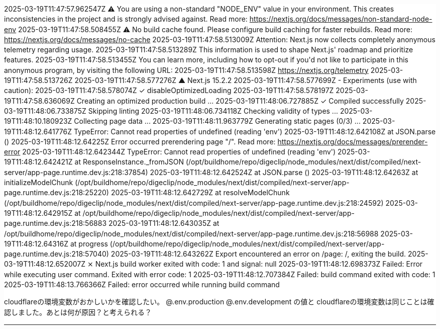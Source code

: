 2025-03-19T11:47:57.962547Z	 ⚠ You are using a non-standard "NODE_ENV" value in your environment. This creates inconsistencies in the project and is strongly advised against. Read more: https://nextjs.org/docs/messages/non-standard-node-env
2025-03-19T11:47:58.508455Z	⚠ No build cache found. Please configure build caching for faster rebuilds. Read more: https://nextjs.org/docs/messages/no-cache
2025-03-19T11:47:58.513009Z	Attention: Next.js now collects completely anonymous telemetry regarding usage.
2025-03-19T11:47:58.513289Z	This information is used to shape Next.js' roadmap and prioritize features.
2025-03-19T11:47:58.513455Z	You can learn more, including how to opt-out if you'd not like to participate in this anonymous program, by visiting the following URL:
2025-03-19T11:47:58.513598Z	https://nextjs.org/telemetry
2025-03-19T11:47:58.513726Z	
2025-03-19T11:47:58.577276Z	   ▲ Next.js 15.2.2
2025-03-19T11:47:58.577699Z	   - Experiments (use with caution):
2025-03-19T11:47:58.578074Z	     ✓ disableOptimizedLoading
2025-03-19T11:47:58.578197Z	
2025-03-19T11:47:58.636069Z	   Creating an optimized production build ...
2025-03-19T11:48:06.727885Z	 ✓ Compiled successfully
2025-03-19T11:48:06.733875Z	   Skipping linting
2025-03-19T11:48:06.734118Z	   Checking validity of types ...
2025-03-19T11:48:10.180923Z	   Collecting page data ...
2025-03-19T11:48:11.963779Z	   Generating static pages (0/3) ...
2025-03-19T11:48:12.641776Z	TypeError: Cannot read properties of undefined (reading 'env')
2025-03-19T11:48:12.642108Z	    at JSON.parse (<anonymous>)
2025-03-19T11:48:12.64225Z	Error occurred prerendering page "/". Read more: https://nextjs.org/docs/messages/prerender-error
2025-03-19T11:48:12.642344Z	TypeError: Cannot read properties of undefined (reading 'env')
2025-03-19T11:48:12.642421Z	    at ResponseInstance._fromJSON (/opt/buildhome/repo/digeclip/node_modules/next/dist/compiled/next-server/app-page.runtime.dev.js:218:37854)
2025-03-19T11:48:12.642524Z	    at JSON.parse (<anonymous>)
2025-03-19T11:48:12.64263Z	    at initializeModelChunk (/opt/buildhome/repo/digeclip/node_modules/next/dist/compiled/next-server/app-page.runtime.dev.js:218:25220)
2025-03-19T11:48:12.642729Z	    at resolveModelChunk (/opt/buildhome/repo/digeclip/node_modules/next/dist/compiled/next-server/app-page.runtime.dev.js:218:24592)
2025-03-19T11:48:12.642915Z	    at /opt/buildhome/repo/digeclip/node_modules/next/dist/compiled/next-server/app-page.runtime.dev.js:218:56883
2025-03-19T11:48:12.643035Z	    at /opt/buildhome/repo/digeclip/node_modules/next/dist/compiled/next-server/app-page.runtime.dev.js:218:56988
2025-03-19T11:48:12.64316Z	    at progress (/opt/buildhome/repo/digeclip/node_modules/next/dist/compiled/next-server/app-page.runtime.dev.js:218:57040)
2025-03-19T11:48:12.643262Z	Export encountered an error on /page: /, exiting the build.
2025-03-19T11:48:12.652007Z	 ⨯ Next.js build worker exited with code: 1 and signal: null
2025-03-19T11:48:12.698373Z	Failed: Error while executing user command. Exited with error code: 1
2025-03-19T11:48:12.707384Z	Failed: build command exited with code: 1
2025-03-19T11:48:13.766366Z	Failed: error occurred while running build command

cloudflareの環境変数がおかしいかを確認したい。 @.env.production  @.env.development の値と cloudflareの環境変数は同じことは確認しました。あとは何が原因？と考えられる？

---
